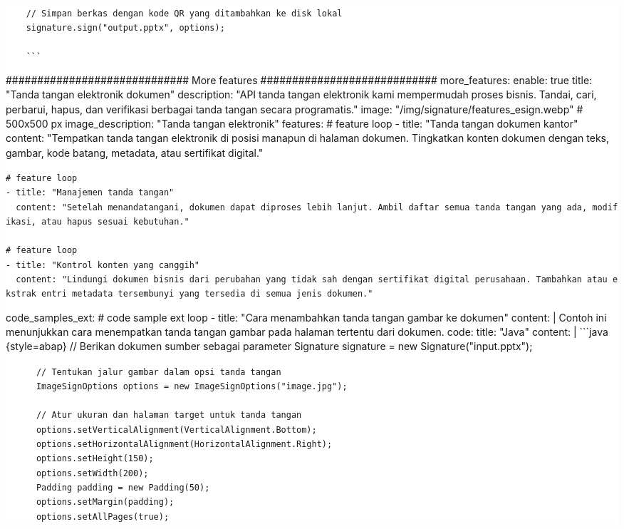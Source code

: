         // Simpan berkas dengan kode QR yang ditambahkan ke disk lokal
        signature.sign("output.pptx", options);
        
        ```            

############################# More features ############################
more_features:
  enable: true
  title: "Tanda tangan elektronik dokumen"
  description: "API tanda tangan elektronik kami mempermudah proses bisnis. Tandai, cari, perbarui, hapus, dan verifikasi berbagai tanda tangan secara programatis."
  image: "/img/signature/features_esign.webp" # 500x500 px
  image_description: "Tanda tangan elektronik"
  features:
    # feature loop
    - title: "Tanda tangan dokumen kantor"
      content: "Tempatkan tanda tangan elektronik di posisi manapun di halaman dokumen. Tingkatkan konten dokumen dengan teks, gambar, kode batang, metadata, atau sertifikat digital."

    # feature loop
    - title: "Manajemen tanda tangan"
      content: "Setelah menandatangani, dokumen dapat diproses lebih lanjut. Ambil daftar semua tanda tangan yang ada, modifikasi, atau hapus sesuai kebutuhan."

    # feature loop
    - title: "Kontrol konten yang canggih"
      content: "Lindungi dokumen bisnis dari perubahan yang tidak sah dengan sertifikat digital perusahaan. Tambahkan atau ekstrak entri metadata tersembunyi yang tersedia di semua jenis dokumen."
      
  code_samples_ext:
    # code sample ext loop
    - title: "Cara menambahkan tanda tangan gambar ke dokumen"
      content: |
        Contoh ini menunjukkan cara menempatkan tanda tangan gambar pada halaman tertentu dari dokumen.
      code:
        title: "Java"
        content: |
          ```java {style=abap}
          // Berikan dokumen sumber sebagai parameter
          Signature signature = new Signature("input.pptx");

          // Tentukan jalur gambar dalam opsi tanda tangan
          ImageSignOptions options = new ImageSignOptions("image.jpg");

          // Atur ukuran dan halaman target untuk tanda tangan
          options.setVerticalAlignment(VerticalAlignment.Bottom);
          options.setHorizontalAlignment(HorizontalAlignment.Right);
          options.setHeight(150);
          options.setWidth(200);
          Padding padding = new Padding(50);
          options.setMargin(padding);
          options.setAllPages(true);
